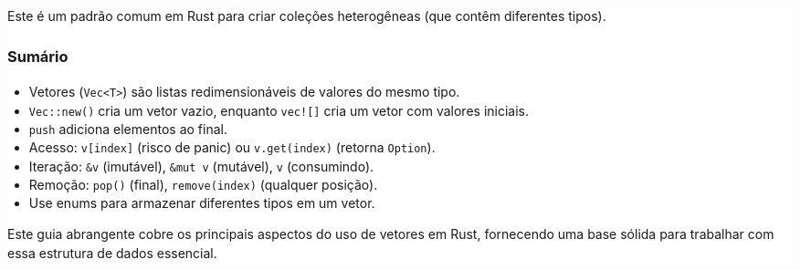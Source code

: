 Este é um padrão comum em Rust para criar coleções heterogêneas (que contêm diferentes tipos).

### Sumário
- Vetores (`Vec<T>`) são listas redimensionáveis de valores do mesmo tipo.
- `Vec::new()` cria um vetor vazio, enquanto `vec![]` cria um vetor com valores iniciais.
- `push` adiciona elementos ao final.
- Acesso: `v[index]` (risco de panic) ou `v.get(index)` (retorna `Option`).
- Iteração: `&v` (imutável), `&mut v` (mutável), `v` (consumindo).
- Remoção: `pop()` (final), `remove(index)` (qualquer posição).
- Use enums para armazenar diferentes tipos em um vetor.

Este guia abrangente cobre os principais aspectos do uso de vetores em Rust, fornecendo uma base sólida para trabalhar com essa estrutura de dados essencial.